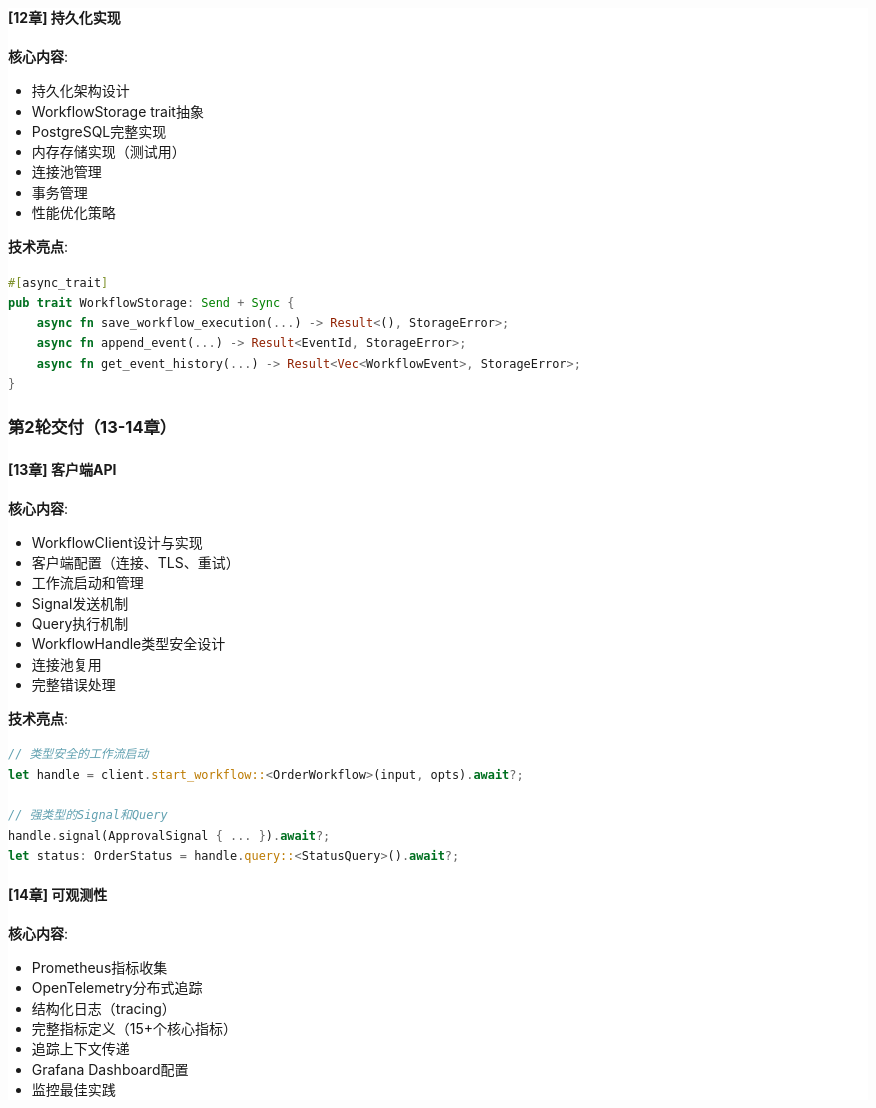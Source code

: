 #### [12章] 持久化实现

**核心内容**:

- 持久化架构设计
- WorkflowStorage trait抽象
- PostgreSQL完整实现
- 内存存储实现（测试用）
- 连接池管理
- 事务管理
- 性能优化策略

**技术亮点**:

```rust
#[async_trait]
pub trait WorkflowStorage: Send + Sync {
    async fn save_workflow_execution(...) -> Result<(), StorageError>;
    async fn append_event(...) -> Result<EventId, StorageError>;
    async fn get_event_history(...) -> Result<Vec<WorkflowEvent>, StorageError>;
}
```

### 第2轮交付（13-14章）

#### [13章] 客户端API

**核心内容**:

- WorkflowClient设计与实现
- 客户端配置（连接、TLS、重试）
- 工作流启动和管理
- Signal发送机制
- Query执行机制
- WorkflowHandle类型安全设计
- 连接池复用
- 完整错误处理

**技术亮点**:

```rust
// 类型安全的工作流启动
let handle = client.start_workflow::<OrderWorkflow>(input, opts).await?;

// 强类型的Signal和Query
handle.signal(ApprovalSignal { ... }).await?;
let status: OrderStatus = handle.query::<StatusQuery>().await?;
```

#### [14章] 可观测性

**核心内容**:

- Prometheus指标收集
- OpenTelemetry分布式追踪
- 结构化日志（tracing）
- 完整指标定义（15+个核心指标）
- 追踪上下文传递
- Grafana Dashboard配置
- 监控最佳实践
